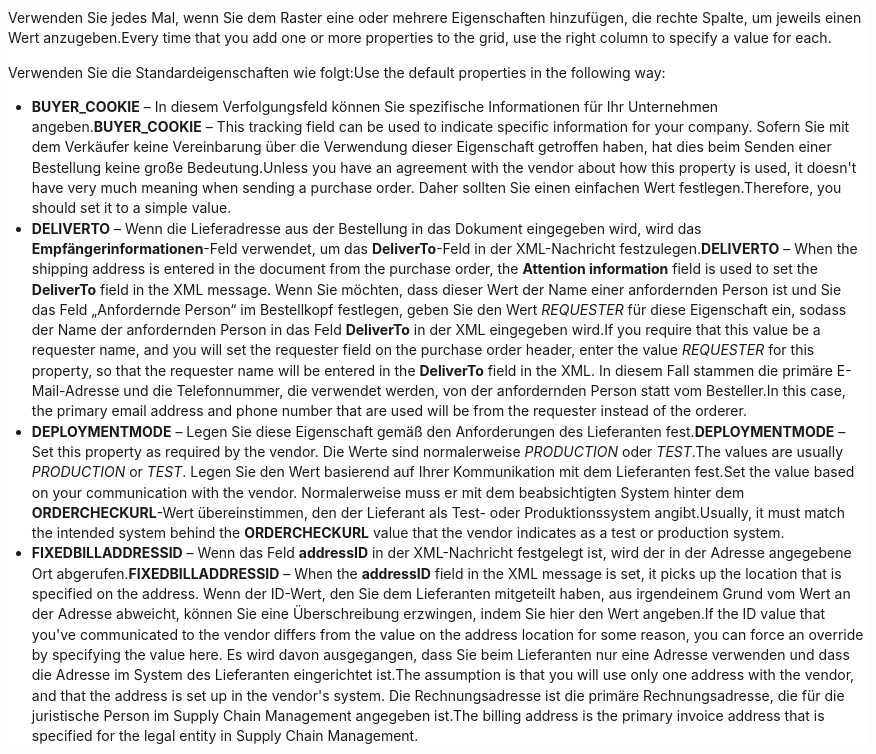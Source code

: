 <span data-ttu-id="c3549-183">Verwenden Sie jedes Mal, wenn Sie dem Raster eine oder mehrere Eigenschaften hinzufügen, die rechte Spalte, um jeweils einen Wert anzugeben.</span><span class="sxs-lookup"><span data-stu-id="c3549-183">Every time that you add one or more properties to the grid, use the right column to specify a value for each.</span></span>

<span data-ttu-id="c3549-184">Verwenden Sie die Standardeigenschaften wie folgt:</span><span class="sxs-lookup"><span data-stu-id="c3549-184">Use the default properties in the following way:</span></span>

- <span data-ttu-id="c3549-185">**BUYER\_COOKIE** – In diesem Verfolgungsfeld können Sie spezifische Informationen für Ihr Unternehmen angeben.</span><span class="sxs-lookup"><span data-stu-id="c3549-185">**BUYER\_COOKIE** – This tracking field can be used to indicate specific information for your company.</span></span> <span data-ttu-id="c3549-186">Sofern Sie mit dem Verkäufer keine Vereinbarung über die Verwendung dieser Eigenschaft getroffen haben, hat dies beim Senden einer Bestellung keine große Bedeutung.</span><span class="sxs-lookup"><span data-stu-id="c3549-186">Unless you have an agreement with the vendor about how this property is used, it doesn't have very much meaning when sending a purchase order.</span></span> <span data-ttu-id="c3549-187">Daher sollten Sie einen einfachen Wert festlegen.</span><span class="sxs-lookup"><span data-stu-id="c3549-187">Therefore, you should set it to a simple value.</span></span>
- <span data-ttu-id="c3549-188">**DELIVERTO** – Wenn die Lieferadresse aus der Bestellung in das Dokument eingegeben wird, wird das **Empfängerinformationen**-Feld verwendet, um das **DeliverTo**-Feld in der XML-Nachricht festzulegen.</span><span class="sxs-lookup"><span data-stu-id="c3549-188">**DELIVERTO** – When the shipping address is entered in the document from the purchase order, the **Attention information** field is used to set the **DeliverTo** field in the XML message.</span></span> <span data-ttu-id="c3549-189">Wenn Sie möchten, dass dieser Wert der Name einer anfordernden Person ist und Sie das Feld „Anfordernde Person“ im Bestellkopf festlegen, geben Sie den Wert _REQUESTER_ für diese Eigenschaft ein, sodass der Name der anfordernden Person in das Feld **DeliverTo** in der XML eingegeben wird.</span><span class="sxs-lookup"><span data-stu-id="c3549-189">If you require that this value be a requester name, and you will set the requester field on the purchase order header, enter the value _REQUESTER_ for this property, so that the requester name will be entered in the **DeliverTo** field in the XML.</span></span> <span data-ttu-id="c3549-190">In diesem Fall stammen die primäre E-Mail-Adresse und die Telefonnummer, die verwendet werden, von der anfordernden Person statt vom Besteller.</span><span class="sxs-lookup"><span data-stu-id="c3549-190">In this case, the primary email address and phone number that are used will be from the requester instead of the orderer.</span></span>
- <span data-ttu-id="c3549-191">**DEPLOYMENTMODE** – Legen Sie diese Eigenschaft gemäß den Anforderungen des Lieferanten fest.</span><span class="sxs-lookup"><span data-stu-id="c3549-191">**DEPLOYMENTMODE** – Set this property as required by the vendor.</span></span> <span data-ttu-id="c3549-192">Die Werte sind normalerweise _PRODUCTION_ oder _TEST_.</span><span class="sxs-lookup"><span data-stu-id="c3549-192">The values are usually _PRODUCTION_ or _TEST_.</span></span> <span data-ttu-id="c3549-193">Legen Sie den Wert basierend auf Ihrer Kommunikation mit dem Lieferanten fest.</span><span class="sxs-lookup"><span data-stu-id="c3549-193">Set the value based on your communication with the vendor.</span></span> <span data-ttu-id="c3549-194">Normalerweise muss er mit dem beabsichtigten System hinter dem **ORDERCHECKURL**-Wert übereinstimmen, den der Lieferant als Test- oder Produktionssystem angibt.</span><span class="sxs-lookup"><span data-stu-id="c3549-194">Usually, it must match the intended system behind the **ORDERCHECKURL** value that the vendor indicates as a test or production system.</span></span>
- <span data-ttu-id="c3549-195">**FIXEDBILLADDRESSID** – Wenn das Feld **addressID** in der XML-Nachricht festgelegt ist, wird der in der Adresse angegebene Ort abgerufen.</span><span class="sxs-lookup"><span data-stu-id="c3549-195">**FIXEDBILLADDRESSID** – When the **addressID** field in the XML message is set, it picks up the location that is specified on the address.</span></span> <span data-ttu-id="c3549-196">Wenn der ID-Wert, den Sie dem Lieferanten mitgeteilt haben, aus irgendeinem Grund vom Wert an der Adresse abweicht, können Sie eine Überschreibung erzwingen, indem Sie hier den Wert angeben.</span><span class="sxs-lookup"><span data-stu-id="c3549-196">If the ID value that you've communicated to the vendor differs from the value on the address location for some reason, you can force an override by specifying the value here.</span></span> <span data-ttu-id="c3549-197">Es wird davon ausgegangen, dass Sie beim Lieferanten nur eine Adresse verwenden und dass die Adresse im System des Lieferanten eingerichtet ist.</span><span class="sxs-lookup"><span data-stu-id="c3549-197">The assumption is that you will use only one address with the vendor, and that the address is set up in the vendor's system.</span></span> <span data-ttu-id="c3549-198">Die Rechnungsadresse ist die primäre Rechnungsadresse, die für die juristische Person im Supply Chain Management angegeben ist.</span><span class="sxs-lookup"><span data-stu-id="c3549-198">The billing address is the primary invoice address that is specified for the legal entity in Supply Chain Management.</span></span>